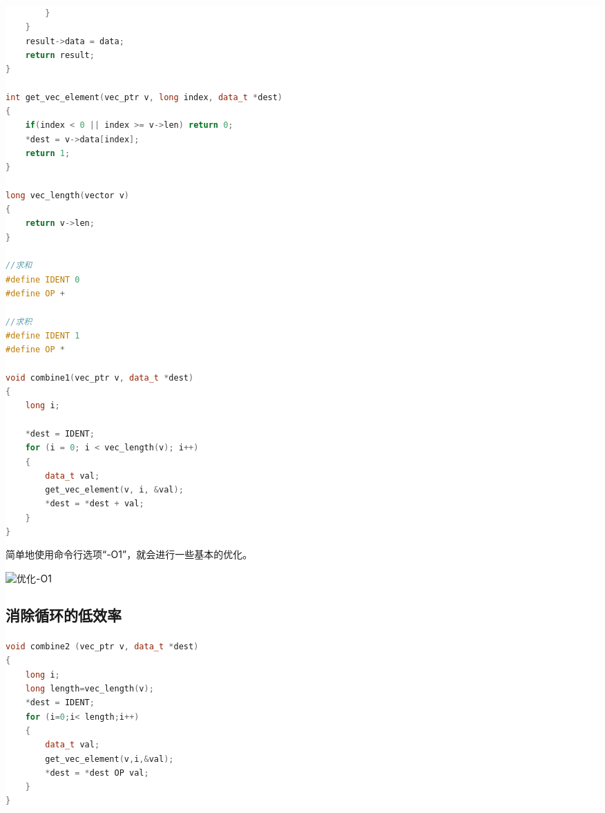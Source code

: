 ```c++
        }
    }
    result->data = data;
    return result;
}

int get_vec_element(vec_ptr v, long index, data_t *dest)
{
    if(index < 0 || index >= v->len) return 0;
    *dest = v->data[index];
    return 1;
}

long vec_length(vector v)
{
    return v->len;
}

//求和
#define IDENT 0
#define OP +

//求积
#define IDENT 1
#define OP *

void combine1(vec_ptr v, data_t *dest)
{
    long i;
 
    *dest = IDENT;
    for (i = 0; i < vec_length(v); i++)
    {
        data_t val;
        get_vec_element(v, i, &val);
        *dest = *dest + val;
    }
}
```

简单地使用命令行选项“-O1”，就会进行一些基本的优化。

![优化-O1](/_images/book-note/computersystem/optimizeProgram/优化-O1.png)

## 消除循环的低效率

```c++
void combine2 (vec_ptr v, data_t *dest)
{
	long i;
	long length=vec_length(v);
	*dest = IDENT;
	for (i=0;i< length;i++)
	{
		data_t val;
		get_vec_element(v,i,&val);
		*dest = *dest OP val;
	}
}
```
